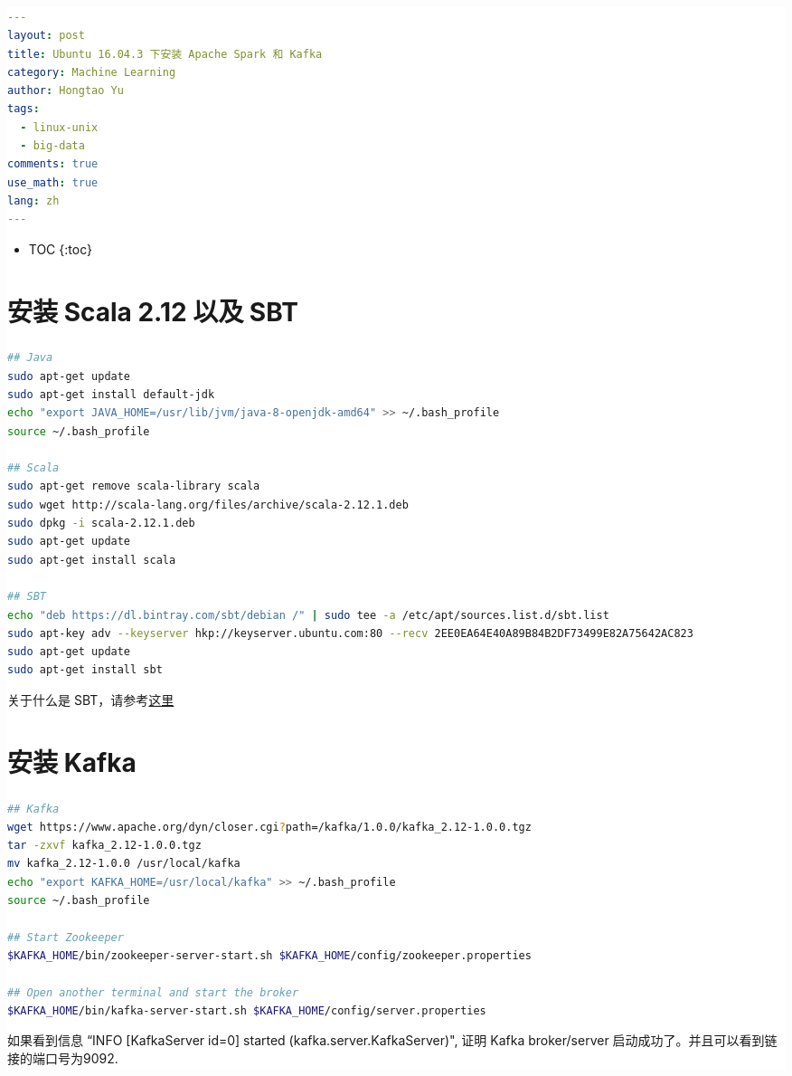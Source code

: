 ```yaml
---
layout: post
title: Ubuntu 16.04.3 下安装 Apache Spark 和 Kafka
category: Machine Learning 
author: Hongtao Yu
tags: 
  - linux-unix 
  - big-data
comments: true
use_math: true
lang: zh
---
```


- TOC
{:toc}



# 安装 Scala 2.12 以及 SBT 

```bash
## Java
sudo apt-get update
sudo apt-get install default-jdk
echo "export JAVA_HOME=/usr/lib/jvm/java-8-openjdk-amd64" >> ~/.bash_profile
source ~/.bash_profile

## Scala
sudo apt-get remove scala-library scala
sudo wget http://scala-lang.org/files/archive/scala-2.12.1.deb
sudo dpkg -i scala-2.12.1.deb
sudo apt-get update
sudo apt-get install scala

## SBT
echo "deb https://dl.bintray.com/sbt/debian /" | sudo tee -a /etc/apt/sources.list.d/sbt.list
sudo apt-key adv --keyserver hkp://keyserver.ubuntu.com:80 --recv 2EE0EA64E40A89B84B2DF73499E82A75642AC823
sudo apt-get update
sudo apt-get install sbt
```

关于什么是 SBT，请参考[这里](https://github.com/CSUG/real_world_scala/blob/master/02_sbt.markdown)

# 安装 Kafka

```bash
## Kafka
wget https://www.apache.org/dyn/closer.cgi?path=/kafka/1.0.0/kafka_2.12-1.0.0.tgz
tar -zxvf kafka_2.12-1.0.0.tgz
mv kafka_2.12-1.0.0 /usr/local/kafka
echo "export KAFKA_HOME=/usr/local/kafka" >> ~/.bash_profile
source ~/.bash_profile

## Start Zookeeper
$KAFKA_HOME/bin/zookeeper-server-start.sh $KAFKA_HOME/config/zookeeper.properties

## Open another terminal and start the broker
$KAFKA_HOME/bin/kafka-server-start.sh $KAFKA_HOME/config/server.properties
```
如果看到信息 “INFO [KafkaServer id=0] started (kafka.server.KafkaServer)", 证明 Kafka broker/server 启动成功了。并且可以看到链接的端口号为9092.
